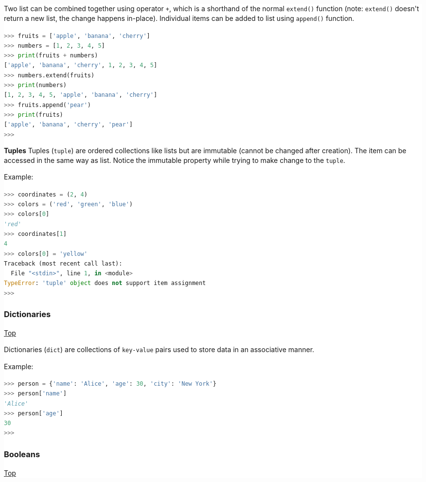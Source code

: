 Two list can be combined together using operator `+`, which is a shorthand of the normal `extend()` function (note: `extend()` doesn't return a new list, the change happens in-place). Individual items can be added to list using `append()` function.

```python
>>> fruits = ['apple', 'banana', 'cherry']
>>> numbers = [1, 2, 3, 4, 5]
>>> print(fruits + numbers)
['apple', 'banana', 'cherry', 1, 2, 3, 4, 5]
>>> numbers.extend(fruits)
>>> print(numbers)
[1, 2, 3, 4, 5, 'apple', 'banana', 'cherry']
>>> fruits.append('pear')
>>> print(fruits)
['apple', 'banana', 'cherry', 'pear']
>>>
```

**Tuples**
Tuples (`tuple`) are ordered collections like lists but are immutable (cannot be changed after creation). The item can be accessed in the same way as list. Notice the immutable property while trying to make change to the `tuple`.

Example:
```python
>>> coordinates = (2, 4)
>>> colors = ('red', 'green', 'blue')
>>> colors[0]
'red'
>>> coordinates[1]
4
>>> colors[0] = 'yellow'
Traceback (most recent call last):
  File "<stdin>", line 1, in <module>
TypeError: 'tuple' object does not support item assignment
>>>
```

### Dictionaries
<a href="#top">Top</a>

Dictionaries (`dict`) are collections of `key-value` pairs used to store data in an associative manner.

Example:
```python
>>> person = {'name': 'Alice', 'age': 30, 'city': 'New York'}
>>> person['name']
'Alice'
>>> person['age']
30
>>>
```

### Booleans
<a href="#top">Top</a>
